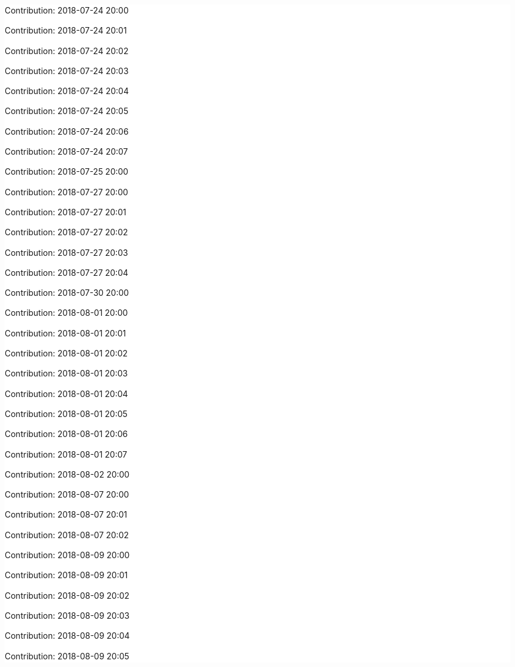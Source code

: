 Contribution: 2018-07-24 20:00

Contribution: 2018-07-24 20:01

Contribution: 2018-07-24 20:02

Contribution: 2018-07-24 20:03

Contribution: 2018-07-24 20:04

Contribution: 2018-07-24 20:05

Contribution: 2018-07-24 20:06

Contribution: 2018-07-24 20:07

Contribution: 2018-07-25 20:00

Contribution: 2018-07-27 20:00

Contribution: 2018-07-27 20:01

Contribution: 2018-07-27 20:02

Contribution: 2018-07-27 20:03

Contribution: 2018-07-27 20:04

Contribution: 2018-07-30 20:00

Contribution: 2018-08-01 20:00

Contribution: 2018-08-01 20:01

Contribution: 2018-08-01 20:02

Contribution: 2018-08-01 20:03

Contribution: 2018-08-01 20:04

Contribution: 2018-08-01 20:05

Contribution: 2018-08-01 20:06

Contribution: 2018-08-01 20:07

Contribution: 2018-08-02 20:00

Contribution: 2018-08-07 20:00

Contribution: 2018-08-07 20:01

Contribution: 2018-08-07 20:02

Contribution: 2018-08-09 20:00

Contribution: 2018-08-09 20:01

Contribution: 2018-08-09 20:02

Contribution: 2018-08-09 20:03

Contribution: 2018-08-09 20:04

Contribution: 2018-08-09 20:05
